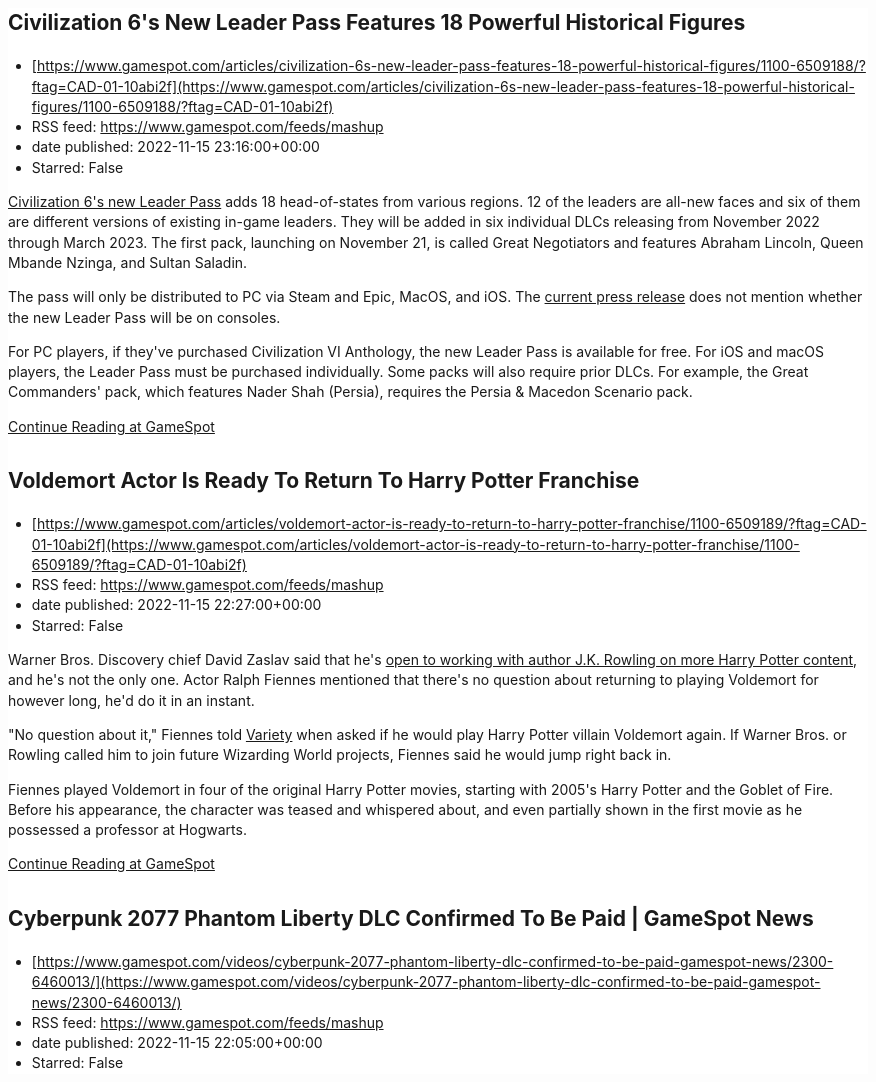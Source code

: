 ## Civilization 6's New Leader Pass Features 18 Powerful Historical Figures
 - [https://www.gamespot.com/articles/civilization-6s-new-leader-pass-features-18-powerful-historical-figures/1100-6509188/?ftag=CAD-01-10abi2f](https://www.gamespot.com/articles/civilization-6s-new-leader-pass-features-18-powerful-historical-figures/1100-6509188/?ftag=CAD-01-10abi2f)
 - RSS feed: https://www.gamespot.com/feeds/mashup
 - date published: 2022-11-15 23:16:00+00:00
 - Starred: False

<p dir="ltr"><a href="https://newsroom.2k.com/news/sid-meiers-civilizationr-vi-leader-pass-to-bring-18-new-leader-selections-to-the-critically-acclaimed-strategy-game-on-pc-mac-and-ios">Civilization 6's new Leader Pass</a> adds 18 head-of-states from various regions. 12 of the leaders are all-new faces and six of them are different versions of existing in-game leaders. They will be added in six individual DLCs releasing from November 2022 through March 2023. The first pack, launching on November 21, is called Great Negotiators and features Abraham Lincoln, Queen Mbande Nzinga, and Sultan Saladin.</p><p dir="ltr">The pass will only be distributed to PC via Steam and Epic, MacOS, and iOS. The <a href="https://newsroom.2k.com/news/sid-meiers-civilizationr-vi-leader-pass-to-bring-18-new-leader-selections-to-the-critically-acclaimed-strategy-game-on-pc-mac-and-ios">current press release</a> does not mention whether the new Leader Pass will be on consoles.</p><p dir="ltr">For PC players, if they've purchased Civilization VI Anthology, the new Leader Pass is available for free. For iOS and macOS players, the Leader Pass must be purchased individually. Some packs will also require prior DLCs. For example, the Great Commanders' pack, which features Nader Shah (Persia), requires the Persia &amp; Macedon Scenario pack.</p><a href="https://www.gamespot.com/articles/civilization-6s-new-leader-pass-features-18-powerful-historical-figures/1100-6509188/?ftag=CAD-01-10abi2f/">Continue Reading at GameSpot</a>

## Voldemort Actor Is Ready To Return To Harry Potter Franchise
 - [https://www.gamespot.com/articles/voldemort-actor-is-ready-to-return-to-harry-potter-franchise/1100-6509189/?ftag=CAD-01-10abi2f](https://www.gamespot.com/articles/voldemort-actor-is-ready-to-return-to-harry-potter-franchise/1100-6509189/?ftag=CAD-01-10abi2f)
 - RSS feed: https://www.gamespot.com/feeds/mashup
 - date published: 2022-11-15 22:27:00+00:00
 - Starred: False

<p>Warner Bros. Discovery chief David Zaslav said that he's <a href="https://www.gamespot.com/articles/wbd-ceo-david-zaslav-open-to-working-with-rowling-on-more-harry-potter-content/1100-6508897/">open to working with author J.K. Rowling on more Harry Potter content</a>, and he's not the only one. Actor Ralph Fiennes mentioned that there's no question about returning to playing Voldemort for however long, he'd do it in an instant.</p><p>"No question about it," Fiennes told <a href="https://variety.com/2022/film/news/ralph-fiennes-harry-potter-voldemort-harry-potter-1235433184/">Variety</a> when asked if he would play Harry Potter villain Voldemort again. If Warner Bros. or Rowling called him to join future Wizarding World projects, Fiennes said he would jump right back in.</p><p>Fiennes played Voldemort in four of the original Harry Potter movies, starting with 2005's Harry Potter and the Goblet of Fire. Before his appearance, the character was teased and whispered about, and even partially shown in the first movie as he possessed a professor at Hogwarts.</p><a href="https://www.gamespot.com/articles/voldemort-actor-is-ready-to-return-to-harry-potter-franchise/1100-6509189/?ftag=CAD-01-10abi2f/">Continue Reading at GameSpot</a>

## Cyberpunk 2077 Phantom Liberty DLC Confirmed To Be Paid | GameSpot News
 - [https://www.gamespot.com/videos/cyberpunk-2077-phantom-liberty-dlc-confirmed-to-be-paid-gamespot-news/2300-6460013/](https://www.gamespot.com/videos/cyberpunk-2077-phantom-liberty-dlc-confirmed-to-be-paid-gamespot-news/2300-6460013/)
 - RSS feed: https://www.gamespot.com/feeds/mashup
 - date published: 2022-11-15 22:05:00+00:00
 - Starred: False
